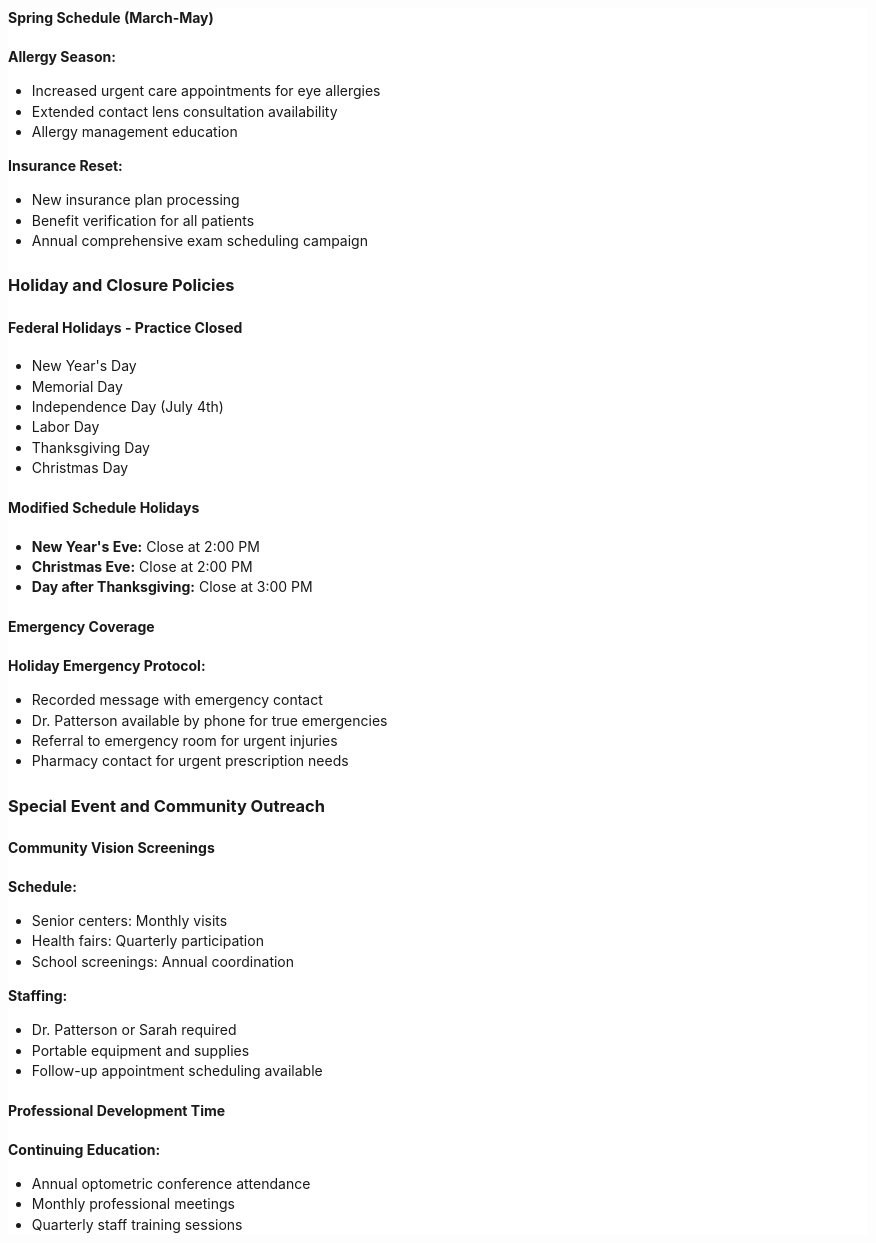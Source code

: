 #### Spring Schedule (March-May)
**Allergy Season:**
- Increased urgent care appointments for eye allergies
- Extended contact lens consultation availability
- Allergy management education

**Insurance Reset:**
- New insurance plan processing
- Benefit verification for all patients
- Annual comprehensive exam scheduling campaign

### Holiday and Closure Policies

#### Federal Holidays - Practice Closed
- New Year's Day
- Memorial Day
- Independence Day (July 4th)
- Labor Day
- Thanksgiving Day
- Christmas Day

#### Modified Schedule Holidays
- **New Year's Eve:** Close at 2:00 PM
- **Christmas Eve:** Close at 2:00 PM
- **Day after Thanksgiving:** Close at 3:00 PM

#### Emergency Coverage
**Holiday Emergency Protocol:**
- Recorded message with emergency contact
- Dr. Patterson available by phone for true emergencies
- Referral to emergency room for urgent injuries
- Pharmacy contact for urgent prescription needs

### Special Event and Community Outreach

#### Community Vision Screenings
**Schedule:**
- Senior centers: Monthly visits
- Health fairs: Quarterly participation
- School screenings: Annual coordination

**Staffing:**
- Dr. Patterson or Sarah required
- Portable equipment and supplies
- Follow-up appointment scheduling available

#### Professional Development Time
**Continuing Education:**
- Annual optometric conference attendance
- Monthly professional meetings
- Quarterly staff training sessions
